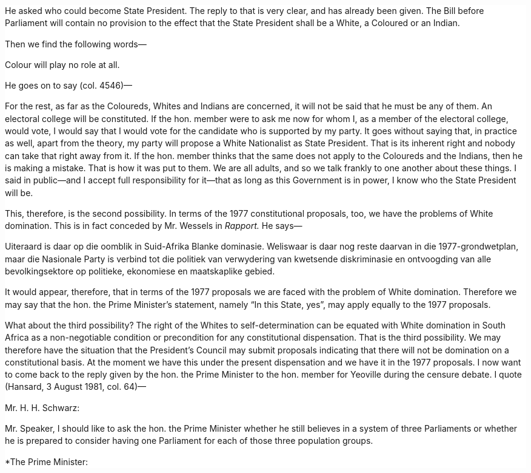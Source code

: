 <block name="quote">He asked who could become State President. The reply to that is very clear, and has already been given. The Bill before Parliament will contain no provision to the effect that the State President shall be a White, a Coloured or an Indian.</block>

<p>Then we find the following words&#x2014;</p>

<block name="quote">Colour will play no role at all.</block>

<p>He goes on to say (col. 4546)&#x2014;</p>

<block name="quote">For the rest, as far as the Coloureds, Whites and Indians are concerned, it will not be said that he must be any of them. An electoral college will be constituted. If the hon. member were to ask me now for whom I, as a member of the electoral college, would vote, I would say that I would vote for the candidate who is supported by my party. It goes without saying that, in practice as well, apart from the theory, my party will propose a White Nationalist as State President. That is its inherent right and nobody can take that right away from it. If the hon. member thinks that the same does not apply to the Coloureds and the Indians, then he is making a mistake. That is how it was put to them. We are all adults, and so we talk frankly to one another about these things. I said in public&#x2014;and I accept full responsibility for it&#x2014;that as long as this Government is in power, I know who the State President will be.</block>

<p>This, therefore, is the second possibility. In terms of the 1977 constitutional proposals, too, we have the problems of White domination. This is in fact conceded by Mr. Wessels in <i>Rapport.</i> He says&#x2014;</p>

<block name="quote">Uiteraard is daar op die oomblik in Suid-Afrika Blanke dominasie. Weliswaar is daar nog reste daarvan in die 1977-grondwetplan, maar die Nasionale Party is verbind tot die politiek van verwydering van kwetsende diskriminasie en ontvoogding van alle bevolkingsektore op politieke, ekonomiese en maatskaplike gebied.</block>

<p>It would appear, therefore, that in terms of the 1977 proposals we are faced with the problem of White domination. Therefore we may say that the hon. the Prime Minister&#x2019;s statement, namely &#x201C;In this State, yes&#x201D;, may apply equally to the 1977 proposals.</p>

<p>What about the third possibility? The right of the Whites to self-determination can be equated with White domination in South Africa as a non-negotiable condition or precondition for any constitutional dispensation. That is the third possibility. We may therefore have the situation that the President&#x2019;s Council may submit proposals indicating that there will not be domination on a constitutional basis. At the moment we have this under the present dispensation and we have it in the 1977 proposals. I now want to come back to the reply given by the hon. the Prime Minister to the hon. member for Yeoville during the censure debate. I quote (Hansard, 3 August 1981, col. 64)&#x2014;</p>

</speech>

<speech by="#schwarz">

<from>Mr. <person refersTo="hansard_za">H. H. Schwarz</person>:</from>

<p>Mr. Speaker, I should like to ask the hon. the Prime Minister whether he still believes in a system of three Parliaments or whether he is prepared to consider having one Parliament for each of those three population groups.</p>

</speech>

<speech by="#prime_minister">

<from>*The <person refersTo="hansard_za">Prime Minister</person>:</from>
